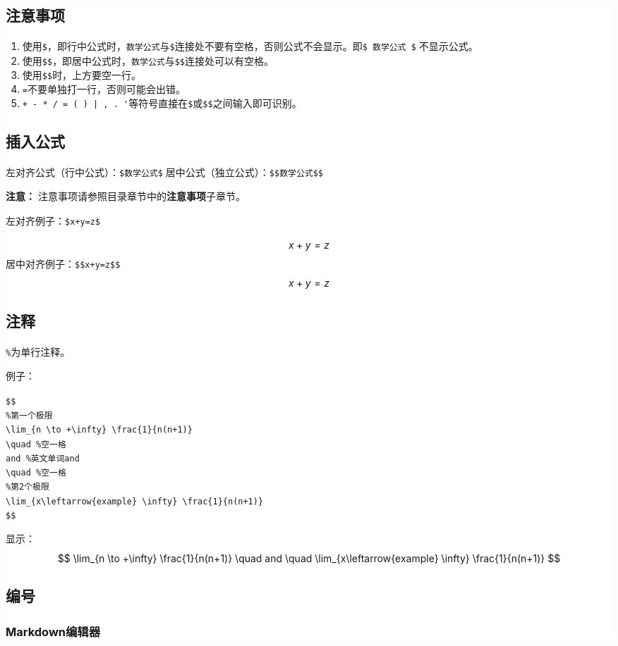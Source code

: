 注意事项
----

1.  使用`$`，即行中公式时，`数学公式`与`$`连接处不要有空格，否则公式不会显示。即`$ 数学公式 $` 不显示公式。
2.  使用`$$`，即居中公式时，`数学公式`与`$$`连接处可以有空格。
3.  使用`$$`时，上方要空一行。
4.  `=`不要单独打一行，否则可能会出错。
5.  `+ - * / = ( ) | , . '`等符号直接在`$`或`$$`之间输入即可识别。

插入公式
----

左对齐公式（行中公式）：`$数学公式$` 
居中公式（独立公式）：`$$数学公式$$`

**注意：** 注意事项请参照目录章节中的**注意事项**子章节。

左对齐例子：`$x+y=z$`  

$$
x + y = z
$$
居中对齐例子：`$$x+y=z$$`  
$$
x + y = z
$$


注释
--

`%`为单行注释。

例子：

    $$
    %第一个极限
    \lim_{n \to +\infty} \frac{1}{n(n+1)}
    \quad %空一格
    and %英文单词and
    \quad %空一格
    %第2个极限
    \lim_{x\leftarrow{example} \infty} \frac{1}{n(n+1)}
    $$

显示：  
$$
\lim_{n \to +\infty} \frac{1}{n(n+1)} \quad  and \quad \lim_{x\leftarrow{example} \infty} \frac{1}{n(n+1)}
$$


编号
--

### Markdown编辑器

